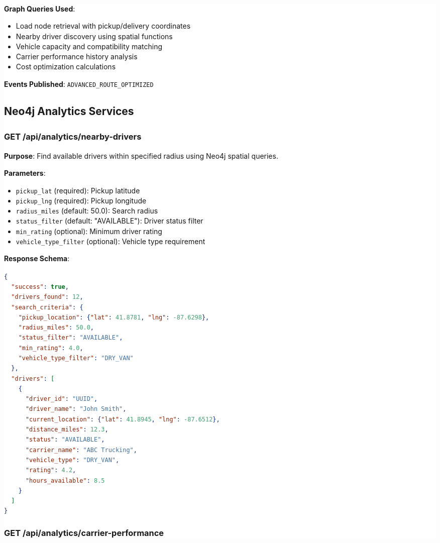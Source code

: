 **Graph Queries Used**:
- Load node retrieval with pickup/delivery coordinates
- Nearby driver discovery using spatial functions
- Vehicle capacity and compatibility matching
- Carrier performance history analysis
- Cost optimization calculations

**Events Published**: `ADVANCED_ROUTE_OPTIMIZED`

## Neo4j Analytics Services

### GET /api/analytics/nearby-drivers

**Purpose**: Find available drivers within specified radius using Neo4j spatial queries.

**Parameters**:
- `pickup_lat` (required): Pickup latitude
- `pickup_lng` (required): Pickup longitude  
- `radius_miles` (default: 50.0): Search radius
- `status_filter` (default: "AVAILABLE"): Driver status filter
- `min_rating` (optional): Minimum driver rating
- `vehicle_type_filter` (optional): Vehicle type requirement

**Response Schema**:
```json
{
  "success": true,
  "drivers_found": 12,
  "search_criteria": {
    "pickup_location": {"lat": 41.8781, "lng": -87.6298},
    "radius_miles": 50.0,
    "status_filter": "AVAILABLE",
    "min_rating": 4.0,
    "vehicle_type_filter": "DRY_VAN"
  },
  "drivers": [
    {
      "driver_id": "UUID",
      "driver_name": "John Smith",
      "current_location": {"lat": 41.8945, "lng": -87.6512},
      "distance_miles": 12.3,
      "status": "AVAILABLE",
      "carrier_name": "ABC Trucking",
      "vehicle_type": "DRY_VAN",
      "rating": 4.2,
      "hours_available": 8.5
    }
  ]
}
```

### GET /api/analytics/carrier-performance
